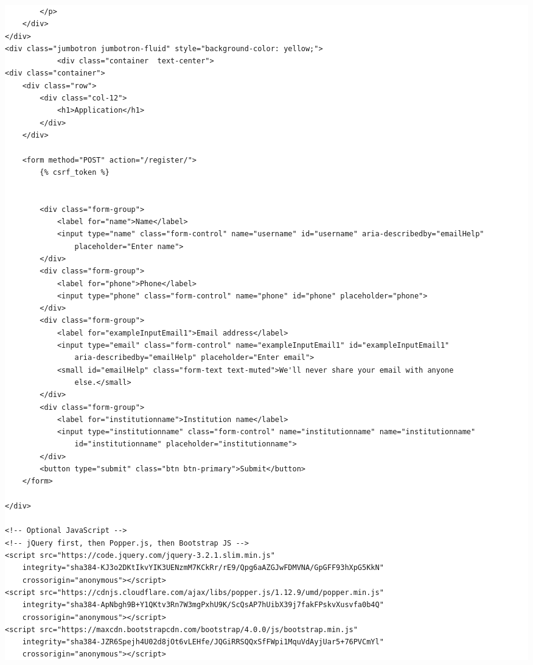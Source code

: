             </p>
        </div>
    </div>
    <div class="jumbotron jumbotron-fluid" style="background-color: yellow;">
                <div class="container  text-center">
    <div class="container">
        <div class="row">
            <div class="col-12">
                <h1>Application</h1>
            </div>
        </div>

        <form method="POST" action="/register/">
            {% csrf_token %}


            <div class="form-group">
                <label for="name">Name</label>
                <input type="name" class="form-control" name="username" id="username" aria-describedby="emailHelp"
                    placeholder="Enter name">
            </div>
            <div class="form-group">
                <label for="phone">Phone</label>
                <input type="phone" class="form-control" name="phone" id="phone" placeholder="phone">
            </div>
            <div class="form-group">
                <label for="exampleInputEmail1">Email address</label>
                <input type="email" class="form-control" name="exampleInputEmail1" id="exampleInputEmail1"
                    aria-describedby="emailHelp" placeholder="Enter email">
                <small id="emailHelp" class="form-text text-muted">We'll never share your email with anyone
                    else.</small>
            </div>
            <div class="form-group">
                <label for="institutionname">Institution name</label>
                <input type="institutionname" class="form-control" name="institutionname" name="institutionname"
                    id="institutionname" placeholder="institutionname">
            </div>
            <button type="submit" class="btn btn-primary">Submit</button>
        </form>

    </div>

    <!-- Optional JavaScript -->
    <!-- jQuery first, then Popper.js, then Bootstrap JS -->
    <script src="https://code.jquery.com/jquery-3.2.1.slim.min.js"
        integrity="sha384-KJ3o2DKtIkvYIK3UENzmM7KCkRr/rE9/Qpg6aAZGJwFDMVNA/GpGFF93hXpG5KkN"
        crossorigin="anonymous"></script>
    <script src="https://cdnjs.cloudflare.com/ajax/libs/popper.js/1.12.9/umd/popper.min.js"
        integrity="sha384-ApNbgh9B+Y1QKtv3Rn7W3mgPxhU9K/ScQsAP7hUibX39j7fakFPskvXusvfa0b4Q"
        crossorigin="anonymous"></script>
    <script src="https://maxcdn.bootstrapcdn.com/bootstrap/4.0.0/js/bootstrap.min.js"
        integrity="sha384-JZR6Spejh4U02d8jOt6vLEHfe/JQGiRRSQQxSfFWpi1MquVdAyjUar5+76PVCmYl"
        crossorigin="anonymous"></script>
</body>
